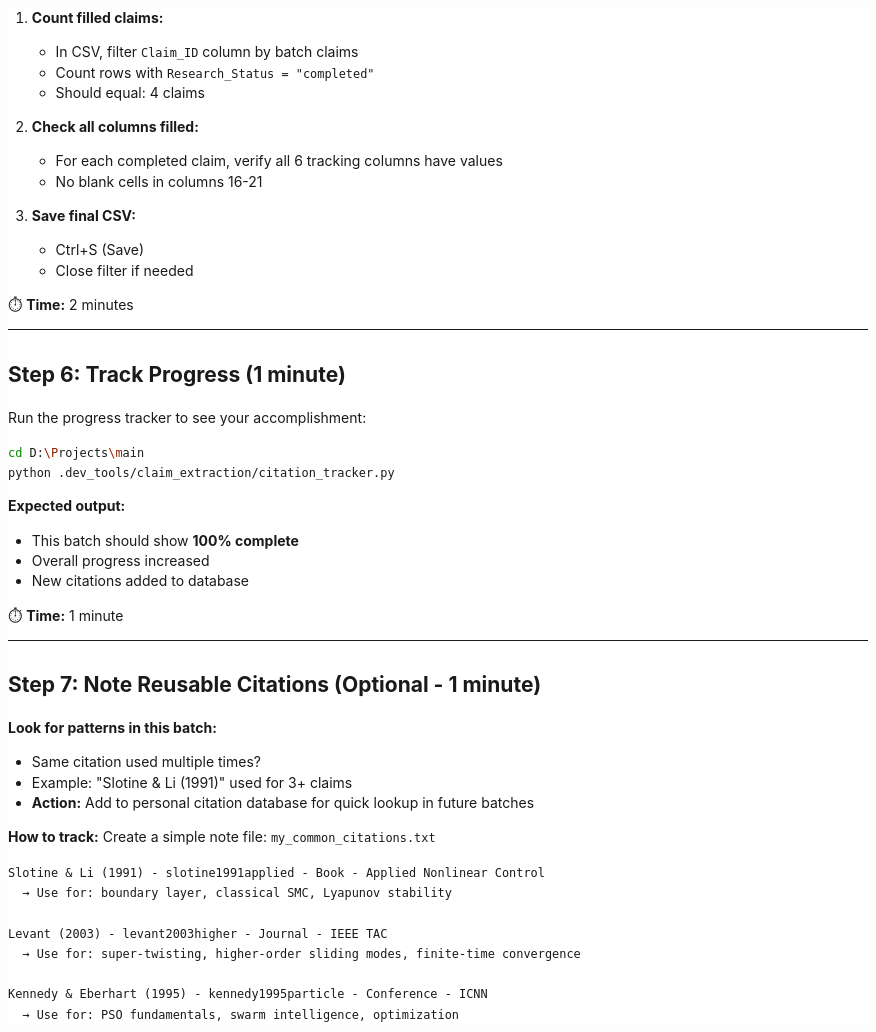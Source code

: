 1. **Count filled claims:**
   - In CSV, filter `Claim_ID` column by batch claims
   - Count rows with `Research_Status = "completed"`
   - Should equal: 4 claims

2. **Check all columns filled:**
   - For each completed claim, verify all 6 tracking columns have values
   - No blank cells in columns 16-21

3. **Save final CSV:**
   - Ctrl+S (Save)
   - Close filter if needed

⏱️ **Time:** 2 minutes

---

## Step 6: Track Progress (1 minute)

Run the progress tracker to see your accomplishment:

```bash
cd D:\Projects\main
python .dev_tools/claim_extraction/citation_tracker.py
```

**Expected output:**
- This batch should show **100% complete**
- Overall progress increased
- New citations added to database

⏱️ **Time:** 1 minute

---

## Step 7: Note Reusable Citations (Optional - 1 minute)

**Look for patterns in this batch:**
- Same citation used multiple times?
- Example: "Slotine & Li (1991)" used for 3+ claims
- **Action:** Add to personal citation database for quick lookup in future batches

**How to track:**
Create a simple note file: `my_common_citations.txt`

```
Slotine & Li (1991) - slotine1991applied - Book - Applied Nonlinear Control
  → Use for: boundary layer, classical SMC, Lyapunov stability

Levant (2003) - levant2003higher - Journal - IEEE TAC
  → Use for: super-twisting, higher-order sliding modes, finite-time convergence

Kennedy & Eberhart (1995) - kennedy1995particle - Conference - ICNN
  → Use for: PSO fundamentals, swarm intelligence, optimization
```
